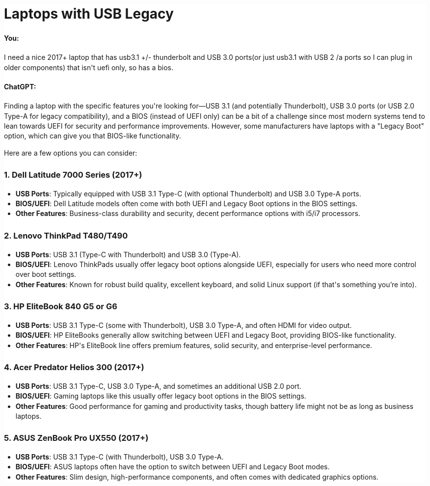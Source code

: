 # Laptops with USB Legacy

#### You:
I need a nice 2017+ laptop that has usb3.1 +/- thunderbolt and USB 3.0 ports(or just usb3.1 with USB 2 /a ports so I can plug in older components) that isn't uefi only, so has a bios. 

#### ChatGPT:
Finding a laptop with the specific features you're looking for—USB 3.1 (and potentially Thunderbolt), USB 3.0 ports (or USB 2.0 Type-A for legacy compatibility), and a BIOS (instead of UEFI only) can be a bit of a challenge since most modern systems tend to lean towards UEFI for security and performance improvements. However, some manufacturers have laptops with a "Legacy Boot" option, which can give you that BIOS-like functionality.

Here are a few options you can consider:

### 1. **Dell Latitude 7000 Series (2017+)**

- **USB Ports**: Typically equipped with USB 3.1 Type-C (with optional Thunderbolt) and USB 3.0 Type-A ports.
- **BIOS/UEFI**: Dell Latitude models often come with both UEFI and Legacy Boot options in the BIOS settings.
- **Other Features**: Business-class durability and security, decent performance options with i5/i7 processors.

### 2. **Lenovo ThinkPad T480/T490**

- **USB Ports**: USB 3.1 (Type-C with Thunderbolt) and USB 3.0 (Type-A).
- **BIOS/UEFI**: Lenovo ThinkPads usually offer legacy boot options alongside UEFI, especially for users who need more control over boot settings.
- **Other Features**: Known for robust build quality, excellent keyboard, and solid Linux support (if that's something you’re into).

### 3. **HP EliteBook 840 G5 or G6**

- **USB Ports**: USB 3.1 Type-C (some with Thunderbolt), USB 3.0 Type-A, and often HDMI for video output.
- **BIOS/UEFI**: HP EliteBooks generally allow switching between UEFI and Legacy Boot, providing BIOS-like functionality.
- **Other Features**: HP's EliteBook line offers premium features, solid security, and enterprise-level performance.

### 4. **Acer Predator Helios 300 (2017+)**

- **USB Ports**: USB 3.1 Type-C, USB 3.0 Type-A, and sometimes an additional USB 2.0 port.
- **BIOS/UEFI**: Gaming laptops like this usually offer legacy boot options in the BIOS settings.
- **Other Features**: Good performance for gaming and productivity tasks, though battery life might not be as long as business laptops.

### 5. **ASUS ZenBook Pro UX550 (2017+)**

- **USB Ports**: USB 3.1 Type-C (with Thunderbolt), USB 3.0 Type-A.
- **BIOS/UEFI**: ASUS laptops often have the option to switch between UEFI and Legacy Boot modes.
- **Other Features**: Slim design, high-performance components, and often comes with dedicated graphics options.
